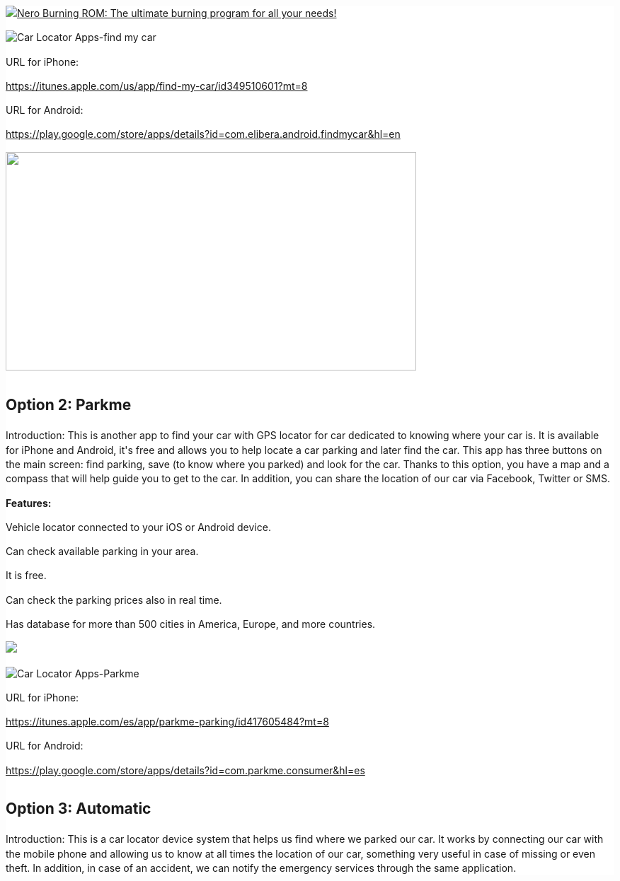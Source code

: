 <a href="https://store.nero.com/order/checkout.php?PRODS=39694080&QTY=1&AFFILIATE=108875&CART=1"><img src="http://cdnwww.nero.com/nero-com-wAssets/img/banners/2023/nbr/fire/Screenshot_1red_gb.jpg" border="0">Nero Burning ROM:
The ultimate burning program for all your needs!</a>

![Car Locator Apps-find my car](https://images.wondershare.com/drfone/article/2017/10/15082184344228.jpg)

URL for iPhone:

<https://itunes.apple.com/us/app/find-my-car/id349510601?mt=8>

URL for Android:

<https://play.google.com/store/apps/details?id=com.elibera.android.findmycar&hl=en>


<a href="https://martinic.evyy.net/c/5597632/1422856/4482" target="_top" id="1422856"><img src="//a.impactradius-go.com/display-ad/4482-1422856" border="0" alt="" width="580" height="309"/></a>

## Option 2: Parkme

Introduction: This is another app to find your car with GPS locator for car dedicated to knowing where your car is. It is available for iPhone and Android, it's free and allows you to help locate a car parking and later find the car. This app has three buttons on the main screen: find parking, save (to know where you parked) and look for the car. Thanks to this option, you have a map and a compass that will help guide you to get to the car. In addition, you can share the location of our car via Facebook, Twitter or SMS.

**Features:**

Vehicle locator connected to your iOS or Android device.

Can check available parking in your area.

It is free.

Can check the parking prices also in real time.

Has database for more than 500 cities in America, Europe, and more countries.


<a href="https://shop.mondly.com/affiliate.php?ACCOUNT=ATISTUDI&AFFILIATE=108875&PATH=https%3A%2F%2Fwww.mondly.com%3FAFFILIATE%3D108875%26RESOURCE%3D%2BEducational%2B970x90%2B"><img src="https://secure.avangate.com/images/merchant/69c418c33ec2e1a4267fa9bb77fa1428/educational-970x90.gif" border="0"></a>

![Car Locator Apps-Parkme](https://images.wondershare.com/drfone/article/2017/10/15081722994485.jpg)

URL for iPhone:

<https://itunes.apple.com/es/app/parkme-parking/id417605484?mt=8>

URL for Android:

<https://play.google.com/store/apps/details?id=com.parkme.consumer&hl=es>

## Option 3: Automatic

Introduction: This is a car locator device system that helps us find where we parked our car. It works by connecting our car with the mobile phone and allowing us to know at all times the location of our car, something very useful in case of missing or even theft. In addition, in case of an accident, we can notify the emergency services through the same application.
